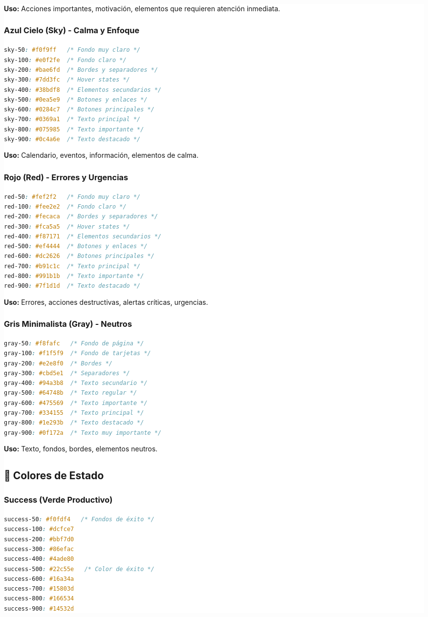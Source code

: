 **Uso:** Acciones importantes, motivación, elementos que requieren atención inmediata.

### Azul Cielo (Sky) - Calma y Enfoque
```css
sky-50: #f0f9ff   /* Fondo muy claro */
sky-100: #e0f2fe  /* Fondo claro */
sky-200: #bae6fd  /* Bordes y separadores */
sky-300: #7dd3fc  /* Hover states */
sky-400: #38bdf8  /* Elementos secundarios */
sky-500: #0ea5e9  /* Botones y enlaces */
sky-600: #0284c7  /* Botones principales */
sky-700: #0369a1  /* Texto principal */
sky-800: #075985  /* Texto importante */
sky-900: #0c4a6e  /* Texto destacado */
```

**Uso:** Calendario, eventos, información, elementos de calma.

### Rojo (Red) - Errores y Urgencias
```css
red-50: #fef2f2   /* Fondo muy claro */
red-100: #fee2e2  /* Fondo claro */
red-200: #fecaca  /* Bordes y separadores */
red-300: #fca5a5  /* Hover states */
red-400: #f87171  /* Elementos secundarios */
red-500: #ef4444  /* Botones y enlaces */
red-600: #dc2626  /* Botones principales */
red-700: #b91c1c  /* Texto principal */
red-800: #991b1b  /* Texto importante */
red-900: #7f1d1d  /* Texto destacado */
```

**Uso:** Errores, acciones destructivas, alertas críticas, urgencias.

### Gris Minimalista (Gray) - Neutros
```css
gray-50: #f8fafc   /* Fondo de página */
gray-100: #f1f5f9  /* Fondo de tarjetas */
gray-200: #e2e8f0  /* Bordes */
gray-300: #cbd5e1  /* Separadores */
gray-400: #94a3b8  /* Texto secundario */
gray-500: #64748b  /* Texto regular */
gray-600: #475569  /* Texto importante */
gray-700: #334155  /* Texto principal */
gray-800: #1e293b  /* Texto destacado */
gray-900: #0f172a  /* Texto muy importante */
```

**Uso:** Texto, fondos, bordes, elementos neutros.

## 🎨 Colores de Estado

### Success (Verde Productivo)
```css
success-50: #f0fdf4   /* Fondos de éxito */
success-100: #dcfce7
success-200: #bbf7d0
success-300: #86efac
success-400: #4ade80
success-500: #22c55e   /* Color de éxito */
success-600: #16a34a
success-700: #15803d
success-800: #166534
success-900: #14532d
```